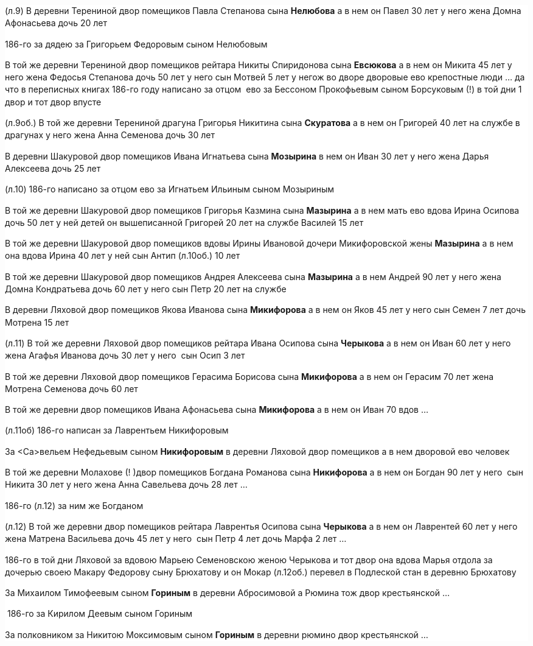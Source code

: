 (л.9) В деревни Терениной двор помещиков Павла Степанова сына **Нелюбова** а в нем он Павел 30 лет у него жена Домна Афонасьева дочь 20 лет

186-го за дядею за Григорьем Федоровым сыном Нелюбовым

В той же деревни Терениной двор помещиков рейтара Никиты Спиридонова сына **Евсюкова** а в нем он Микита 45 лет у него жена Федосья Степанова дочь 50 лет у него сын Мотвей 5 лет у негож во дворе дворовые ево крепостные люди … да что в переписных книгах 186-го году написано за отцом  ево за Бессоном Прокофьевым сыном Борсуковым (!) в той дни 1 двор и тот двор впусте

(л.9об.) В той же деревни Терениной драгуна Григорья Никитина сына **Скуратова** а в нем он Григорей 40 лет на службе в драгунах у него жена Анна Семенова дочь 30 лет 

В деревни Шакуровой двор помещиков Ивана Игнатьева сына **Мозырина** в нем он Иван 30 лет у него жена Дарья Алексеева дочь 25 лет

(л.10) 186-го написано за отцом ево за Игнатьем Ильиным сыном Мозыриным

В той же деревни Шакуровой двор помещиков Григорья Казмина сына **Мазырина** а в нем мать ево вдова Ирина Осипова дочь 50 лет у ней детей он вышеписанной Григорей 20 лет на службе Василей 15 лет

В той же деревни Шакуровой двор помещиков вдовы Ирины Ивановой дочери Микифоровской жены **Мазырина** а в нем она вдова Ирина 40 лет у ней сын Антип (л.10об.) 10 лет

В той же деревни Шакуровой двор помещиков Андрея Алексеева сына **Мазырина** а в нем Андрей 90 лет у него жена Домна Кондратьева дочь 60 лет у него сын Петр 20 лет на службе

В деревни Ляховой двор помещиков Якова Иванова сына **Микифорова** а в нем он Яков 45 лет у него сын Семен 7 лет дочь Мотрена 15 лет

(л.11) В той же деревни Ляховой двор помещиков рейтара Ивана Осипова сына **Черыкова** а в нем он Иван 60 лет у него жена Агафья Иванова дочь 30 лет у него  сын Осип 3 лет

В той же деревни Ляховой двор помещиков Герасима Борисова сына **Микифорова** а в нем он Герасим 70 лет жена Мотрена Семенова дочь 60 лет

В той же деревни двор помещиков Ивана Афонасьева сына **Микифорова** а в нем он Иван 70 вдов …

(л.11об) 186-го написан за Лаврентьем Никифоровым

За <Са>вельем Нефедьевым сыном **Никифоровым** в деревни Ляховой двор помещиков а в нем дворовой ево человек

В той же деревни Молахове (! )двор помещиков Богдана Романова сына **Никифорова** а в нем он Богдан 90 лет у него  сын Никита 30 лет у него жена Анна Савельева дочь 28 лет …

186-го (л.12) за ним же Богданом

(л.12) В той же деревни двор помещиков рейтара Лаврентья Осипова сына **Черыкова** а в нем он Лаврентей 60 лет у него жена Матрена Васильева дочь 45 лет у него  сын Петр 4 лет дочь Марфа 2 лет …

186-го в той дни Ляховой за вдовою Марьею Семеновскою женою Черыкова и тот двор она вдова Марья отдола за дочерью своею Макару Федорову сыну Брюхатову и он Мокар (л.12об.) перевел в Подлеской стан в деревню Брюхатову

За Михаилом Тимофеевым сыном **Гориным** в деревни Абросимовой а Рюмина тож двор крестьянской …

 186-го за Кирилом Деевым сыном Гориным

За полковником за Никитою Моксимовым сыном **Гориным** в деревни рюмино двор крестьянской …
